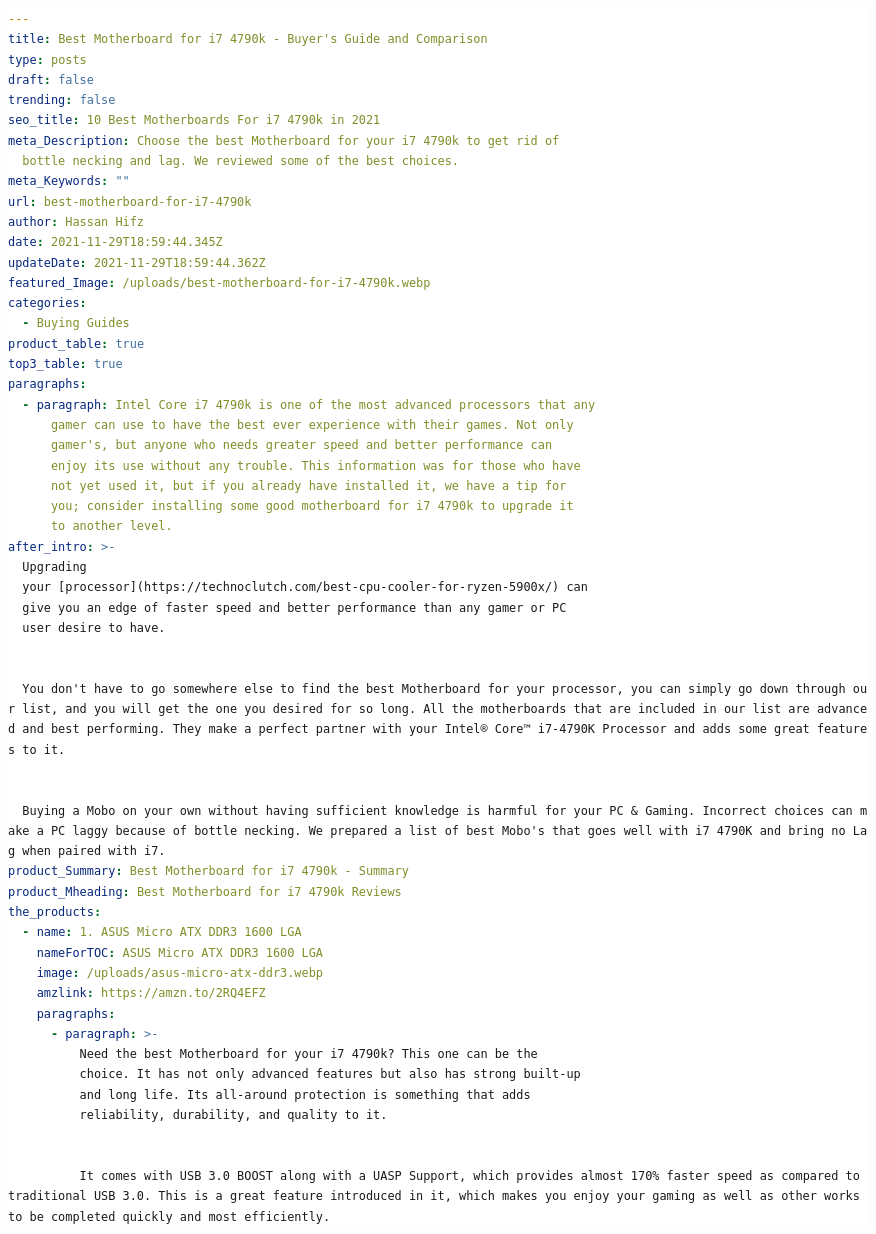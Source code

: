```yaml
---
title: Best Motherboard for i7 4790k - Buyer's Guide and Comparison
type: posts
draft: false
trending: false
seo_title: 10 Best Motherboards For i7 4790k in 2021
meta_Description: Choose the best Motherboard for your i7 4790k to get rid of
  bottle necking and lag. We reviewed some of the best choices.
meta_Keywords: ""
url: best-motherboard-for-i7-4790k
author: Hassan Hifz
date: 2021-11-29T18:59:44.345Z
updateDate: 2021-11-29T18:59:44.362Z
featured_Image: /uploads/best-motherboard-for-i7-4790k.webp
categories:
  - Buying Guides
product_table: true
top3_table: true
paragraphs:
  - paragraph: Intel Core i7 4790k is one of the most advanced processors that any
      gamer can use to have the best ever experience with their games. Not only
      gamer's, but anyone who needs greater speed and better performance can
      enjoy its use without any trouble. This information was for those who have
      not yet used it, but if you already have installed it, we have a tip for
      you; consider installing some good motherboard for i7 4790k to upgrade it
      to another level.
after_intro: >-
  Upgrading
  your [processor](https://technoclutch.com/best-cpu-cooler-for-ryzen-5900x/) can
  give you an edge of faster speed and better performance than any gamer or PC
  user desire to have. 


  You don't have to go somewhere else to find the best Motherboard for your processor, you can simply go down through our list, and you will get the one you desired for so long. All the motherboards that are included in our list are advanced and best performing. They make a perfect partner with your Intel® Core™ i7-4790K Processor and adds some great features to it.


  Buying a Mobo on your own without having sufficient knowledge is harmful for your PC & Gaming. Incorrect choices can make a PC laggy because of bottle necking. We prepared a list of best Mobo's that goes well with i7 4790K and bring no Lag when paired with i7.
product_Summary: Best Motherboard for i7 4790k - Summary
product_Mheading: Best Motherboard for i7 4790k Reviews
the_products:
  - name: 1. ASUS Micro ATX DDR3 1600 LGA
    nameForTOC: ASUS Micro ATX DDR3 1600 LGA
    image: /uploads/asus-micro-atx-ddr3.webp
    amzlink: https://amzn.to/2RQ4EFZ
    paragraphs:
      - paragraph: >-
          Need the best Motherboard for your i7 4790k? This one can be the
          choice. It has not only advanced features but also has strong built-up
          and long life. Its all-around protection is something that adds
          reliability, durability, and quality to it.


          It comes with USB 3.0 BOOST along with a UASP Support, which provides almost 170% faster speed as compared to traditional USB 3.0. This is a great feature introduced in it, which makes you enjoy your gaming as well as other works to be completed quickly and most efficiently.


```